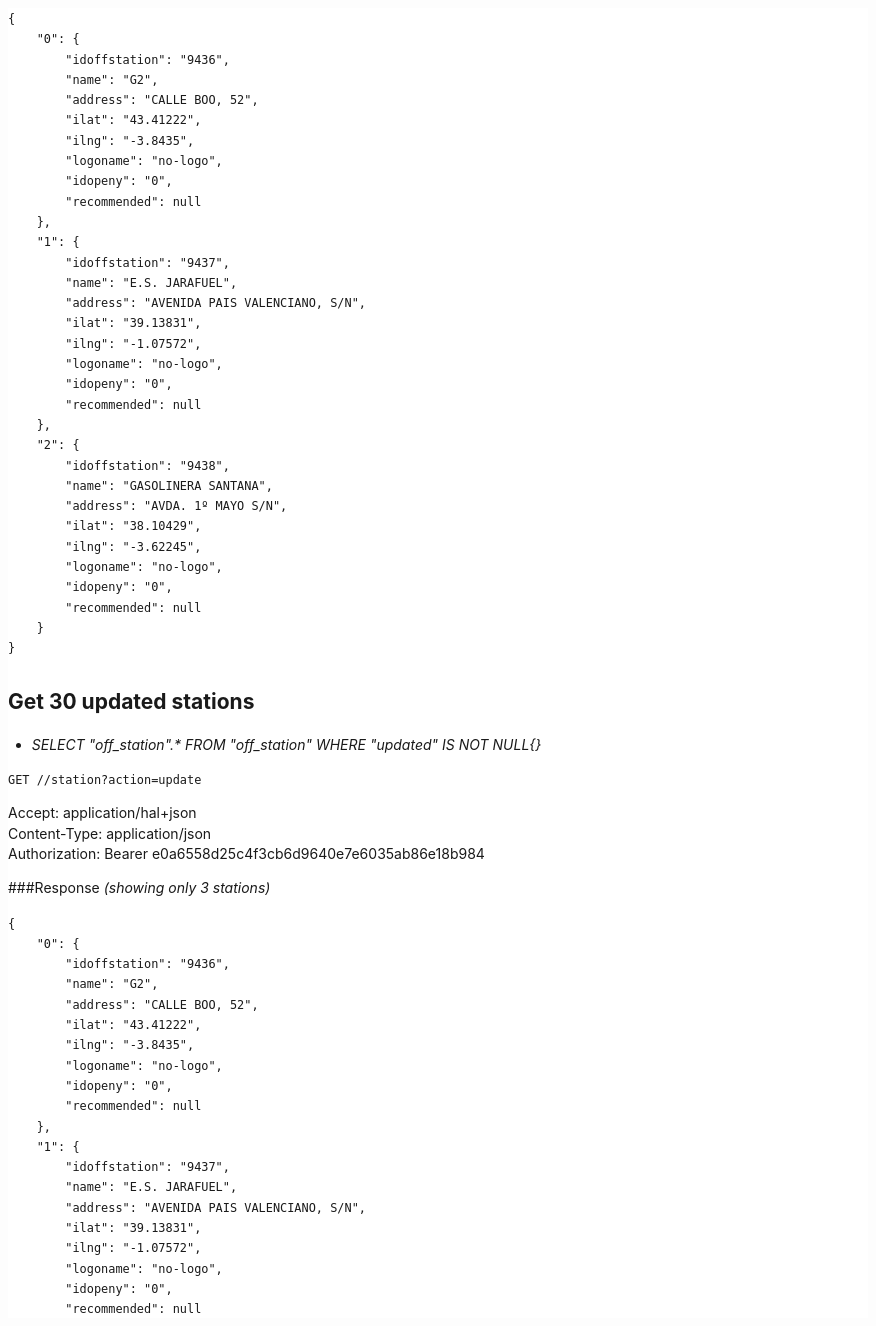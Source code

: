 	{
	    "0": {
	        "idoffstation": "9436",
	        "name": "G2",
	        "address": "CALLE BOO, 52",
	        "ilat": "43.41222",
	        "ilng": "-3.8435",
	        "logoname": "no-logo",
	        "idopeny": "0",
	        "recommended": null
	    },
	    "1": {
	        "idoffstation": "9437",
	        "name": "E.S. JARAFUEL",
	        "address": "AVENIDA PAIS VALENCIANO, S/N",
	        "ilat": "39.13831",
	        "ilng": "-1.07572",
	        "logoname": "no-logo",
	        "idopeny": "0",
	        "recommended": null
	    },
	    "2": {
	        "idoffstation": "9438",
	        "name": "GASOLINERA SANTANA",
	        "address": "AVDA. 1º MAYO S/N",
	        "ilat": "38.10429",
	        "ilng": "-3.62245",
	        "logoname": "no-logo",
	        "idopeny": "0",
	        "recommended": null
	    }	    
	}

	
## Get 30 updated stations

- _SELECT "off_station".* FROM "off_station" WHERE "updated" IS NOT NULL{}_

`GET //station?action=update`

Accept: application/hal+json  
Content-Type: application/json  
Authorization: Bearer e0a6558d25c4f3cb6d9640e7e6035ab86e18b984

###Response _(showing only 3 stations)_

	{
	    "0": {
	        "idoffstation": "9436",
	        "name": "G2",
	        "address": "CALLE BOO, 52",
	        "ilat": "43.41222",
	        "ilng": "-3.8435",
	        "logoname": "no-logo",
	        "idopeny": "0",
	        "recommended": null
	    },
	    "1": {
	        "idoffstation": "9437",
	        "name": "E.S. JARAFUEL",
	        "address": "AVENIDA PAIS VALENCIANO, S/N",
	        "ilat": "39.13831",
	        "ilng": "-1.07572",
	        "logoname": "no-logo",
	        "idopeny": "0",
	        "recommended": null